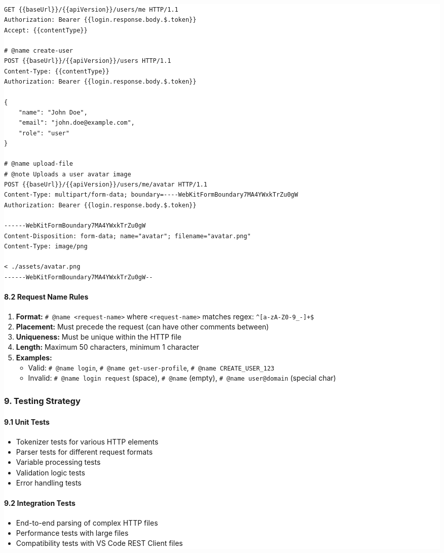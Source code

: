 ```http
GET {{baseUrl}}/{{apiVersion}}/users/me HTTP/1.1
Authorization: Bearer {{login.response.body.$.token}}
Accept: {{contentType}}

# @name create-user
POST {{baseUrl}}/{{apiVersion}}/users HTTP/1.1
Content-Type: {{contentType}}
Authorization: Bearer {{login.response.body.$.token}}

{
    "name": "John Doe",
    "email": "john.doe@example.com",
    "role": "user"
}

# @name upload-file
# @note Uploads a user avatar image
POST {{baseUrl}}/{{apiVersion}}/users/me/avatar HTTP/1.1
Content-Type: multipart/form-data; boundary=----WebKitFormBoundary7MA4YWxkTrZu0gW
Authorization: Bearer {{login.response.body.$.token}}

------WebKitFormBoundary7MA4YWxkTrZu0gW
Content-Disposition: form-data; name="avatar"; filename="avatar.png"
Content-Type: image/png

< ./assets/avatar.png
------WebKitFormBoundary7MA4YWxkTrZu0gW--
```

#### 8.2 Request Name Rules

1. **Format:** `# @name <request-name>` where `<request-name>` matches regex: `^[a-zA-Z0-9_-]+$`
2. **Placement:** Must precede the request (can have other comments between)
3. **Uniqueness:** Must be unique within the HTTP file
4. **Length:** Maximum 50 characters, minimum 1 character
5. **Examples:**
   - Valid: `# @name login`, `# @name get-user-profile`, `# @name CREATE_USER_123`
   - Invalid: `# @name login request` (space), `# @name` (empty), `# @name user@domain` (special char)

### 9. Testing Strategy

#### 9.1 Unit Tests

- Tokenizer tests for various HTTP elements
- Parser tests for different request formats
- Variable processing tests
- Validation logic tests
- Error handling tests

#### 9.2 Integration Tests

- End-to-end parsing of complex HTTP files
- Performance tests with large files
- Compatibility tests with VS Code REST Client files
